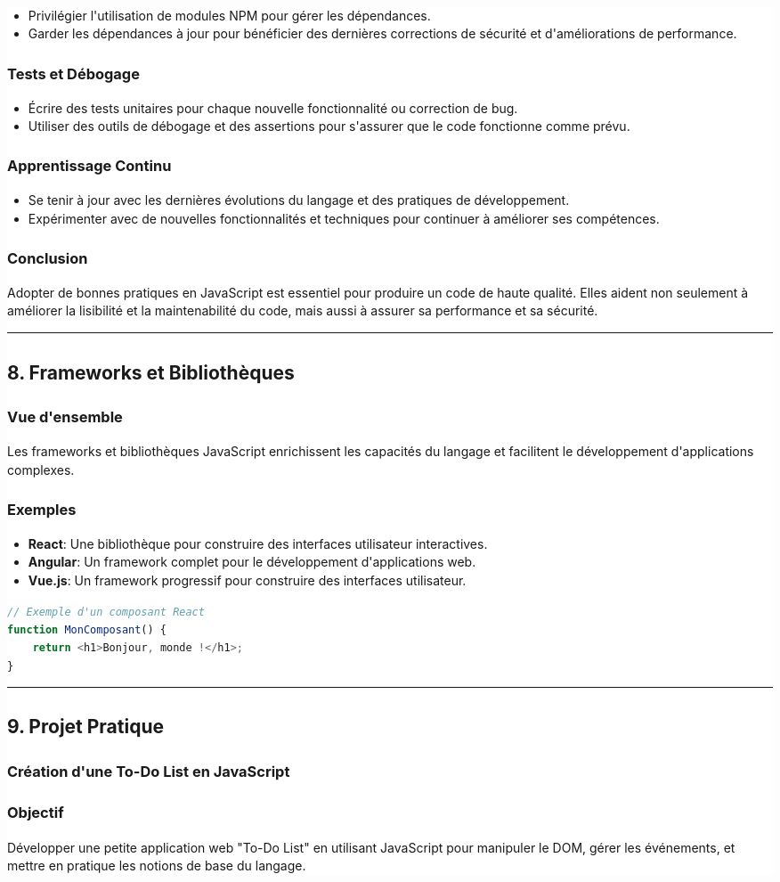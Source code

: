 - Privilégier l'utilisation de modules NPM pour gérer les dépendances.
- Garder les dépendances à jour pour bénéficier des dernières corrections de sécurité et d'améliorations de performance.

### Tests et Débogage

- Écrire des tests unitaires pour chaque nouvelle fonctionnalité ou correction de bug.
- Utiliser des outils de débogage et des assertions pour s'assurer que le code fonctionne comme prévu.

### Apprentissage Continu

- Se tenir à jour avec les dernières évolutions du langage et des pratiques de développement.
- Expérimenter avec de nouvelles fonctionnalités et techniques pour continuer à améliorer ses compétences.

### Conclusion

Adopter de bonnes pratiques en JavaScript est essentiel pour produire un code de haute qualité. Elles aident non seulement à améliorer la lisibilité et la maintenabilité du code, mais aussi à assurer sa performance et sa sécurité.

---
## 8. Frameworks et Bibliothèques

### Vue d'ensemble

Les frameworks et bibliothèques JavaScript enrichissent les capacités du langage et facilitent le développement d'applications complexes.

### Exemples

- **React**: Une bibliothèque pour construire des interfaces utilisateur interactives.
- **Angular**: Un framework complet pour le développement d'applications web.
- **Vue.js**: Un framework progressif pour construire des interfaces utilisateur.

```javascript
// Exemple d'un composant React
function MonComposant() {
    return <h1>Bonjour, monde !</h1>;
}
```

---

## 9. Projet Pratique

### Création d'une To-Do List en JavaScript

### Objectif

Développer une petite application web "To-Do List" en utilisant JavaScript pour manipuler le DOM, gérer les événements, et mettre en pratique les notions de base du langage.
